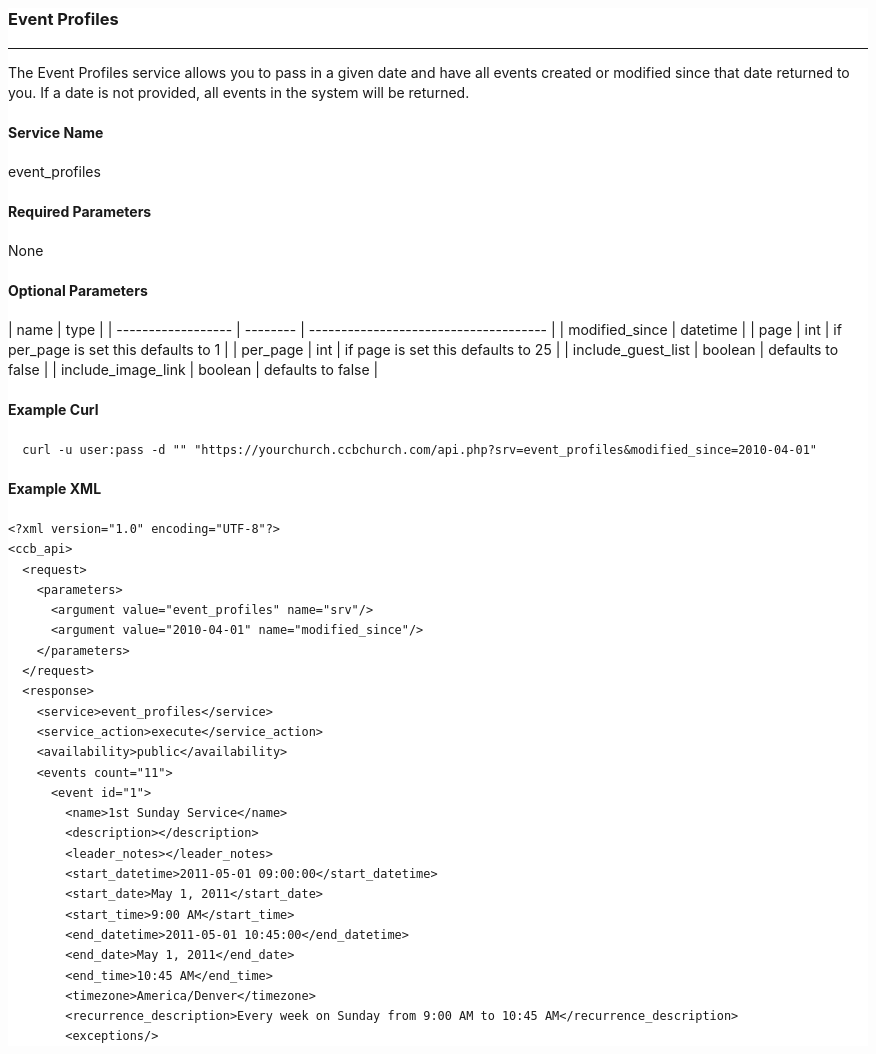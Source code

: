 ### Event Profiles

---

The Event Profiles service allows you to pass in a given date and have all events created or modified since that date returned to you. If a date is not provided, all events in the system will be returned.

#### Service Name

event_profiles

#### Required Parameters

None

#### Optional Parameters

| name               | type     |
| ------------------ | -------- | ------------------------------------- |
| modified_since     | datetime |
| page               | int      | if per_page is set this defaults to 1 |
| per_page           | int      | if page is set this defaults to 25    |
| include_guest_list | boolean  | defaults to false                     |
| include_image_link | boolean  | defaults to false                     |

#### Example Curl

```
  curl -u user:pass -d "" "https://yourchurch.ccbchurch.com/api.php?srv=event_profiles&modified_since=2010-04-01"
```

#### Example XML

```
<?xml version="1.0" encoding="UTF-8"?>
<ccb_api>
  <request>
    <parameters>
      <argument value="event_profiles" name="srv"/>
      <argument value="2010-04-01" name="modified_since"/>
    </parameters>
  </request>
  <response>
    <service>event_profiles</service>
    <service_action>execute</service_action>
    <availability>public</availability>
    <events count="11">
      <event id="1">
        <name>1st Sunday Service</name>
        <description></description>
        <leader_notes></leader_notes>
        <start_datetime>2011-05-01 09:00:00</start_datetime>
        <start_date>May 1, 2011</start_date>
        <start_time>9:00 AM</start_time>
        <end_datetime>2011-05-01 10:45:00</end_datetime>
        <end_date>May 1, 2011</end_date>
        <end_time>10:45 AM</end_time>
        <timezone>America/Denver</timezone>
        <recurrence_description>Every week on Sunday from 9:00 AM to 10:45 AM</recurrence_description>
        <exceptions/>
```